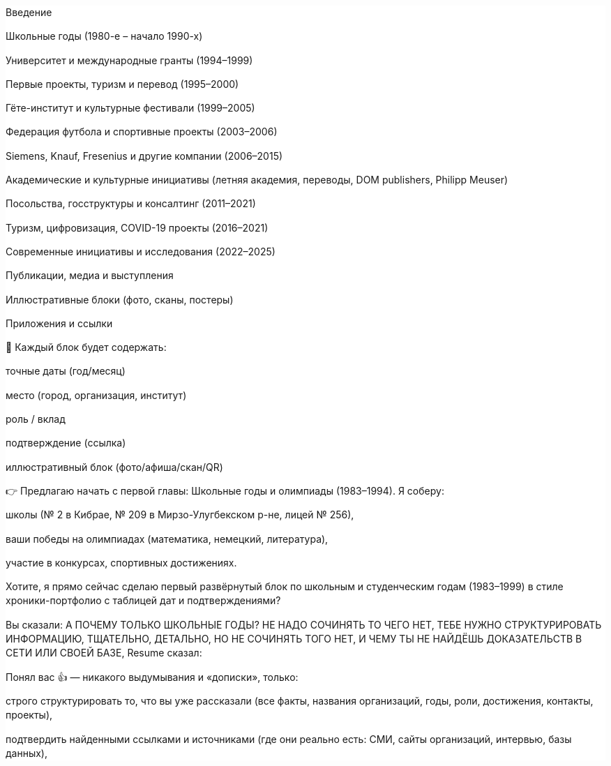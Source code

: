 Введение

Школьные годы (1980-е – начало 1990-х)

Университет и международные гранты (1994–1999)

Первые проекты, туризм и перевод (1995–2000)

Гёте-институт и культурные фестивали (1999–2005)

Федерация футбола и спортивные проекты (2003–2006)

Siemens, Knauf, Fresenius и другие компании (2006–2015)

Академические и культурные инициативы (летняя академия, переводы, DOM publishers, Philipp Meuser)

Посольства, госструктуры и консалтинг (2011–2021)

Туризм, цифровизация, COVID-19 проекты (2016–2021)

Современные инициативы и исследования (2022–2025)

Публикации, медиа и выступления

Иллюстративные блоки (фото, сканы, постеры)

Приложения и ссылки

📍 Каждый блок будет содержать:

точные даты (год/месяц)

место (город, организация, институт)

роль / вклад

подтверждение (ссылка)

иллюстративный блок (фото/афиша/скан/QR)

👉 Предлагаю начать с первой главы: Школьные годы и олимпиады (1983–1994).
Я соберу:

школы (№ 2 в Кибрае, № 209 в Мирзо-Улугбекском р-не, лицей № 256),

ваши победы на олимпиадах (математика, немецкий, литература),

участие в конкурсах, спортивных достижениях.

Хотите, я прямо сейчас сделаю первый развёрнутый блок по школьным и студенческим годам (1983–1999) в стиле хроники-портфолио с таблицей дат и подтверждениями?

Вы сказали:
А ПОЧЕМУ ТОЛЬКО ШКОЛЬНЫЕ ГОДЫ? НЕ НАДО СОЧИНЯТЬ ТО ЧЕГО НЕТ, ТЕБЕ НУЖНО СТРУКТУРИРОВАТЬ ИНФОРМАЦИЮ, ТЩАТЕЛЬНО, ДЕТАЛЬНО, НО НЕ СОЧИНЯТЬ ТОГО НЕТ, И ЧЕМУ ТЫ НЕ НАЙДЁШЬ ДОКАЗАТЕЛЬСТВ В СЕТИ ИЛИ СВОЕЙ БАЗЕ,
Resume сказал:

Понял вас 👍 — никакого выдумывания и «дописки», только:

строго структурировать то, что вы уже рассказали (все факты, названия организаций, годы, роли, достижения, контакты, проекты),

подтвердить найденными ссылками и источниками (где они реально есть: СМИ, сайты организаций, интервью, базы данных),
